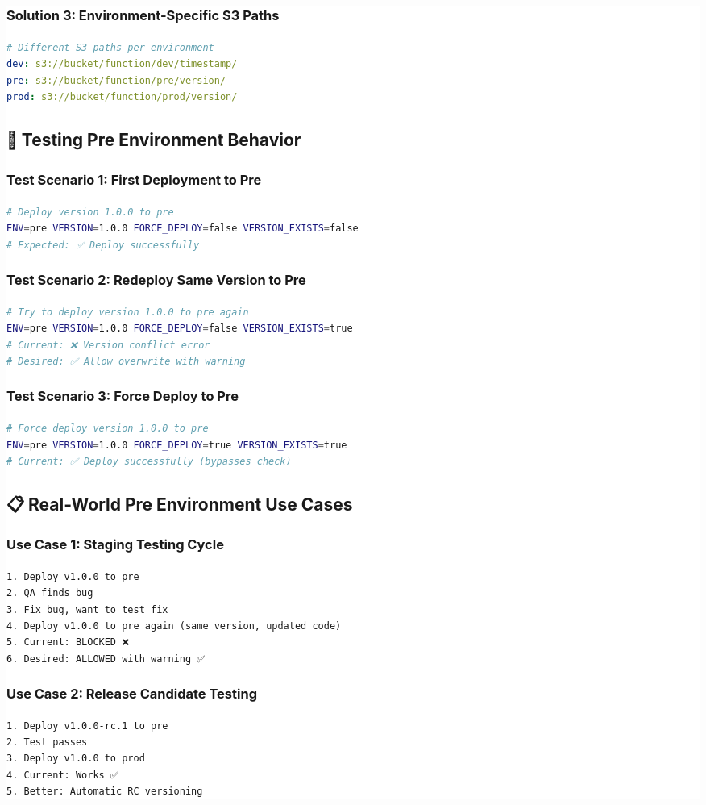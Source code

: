### Solution 3: Environment-Specific S3 Paths
```yaml
# Different S3 paths per environment
dev: s3://bucket/function/dev/timestamp/
pre: s3://bucket/function/pre/version/
prod: s3://bucket/function/prod/version/
```

## 🧪 Testing Pre Environment Behavior

### Test Scenario 1: First Deployment to Pre
```bash
# Deploy version 1.0.0 to pre
ENV=pre VERSION=1.0.0 FORCE_DEPLOY=false VERSION_EXISTS=false
# Expected: ✅ Deploy successfully
```

### Test Scenario 2: Redeploy Same Version to Pre
```bash
# Try to deploy version 1.0.0 to pre again
ENV=pre VERSION=1.0.0 FORCE_DEPLOY=false VERSION_EXISTS=true
# Current: ❌ Version conflict error
# Desired: ✅ Allow overwrite with warning
```

### Test Scenario 3: Force Deploy to Pre
```bash
# Force deploy version 1.0.0 to pre
ENV=pre VERSION=1.0.0 FORCE_DEPLOY=true VERSION_EXISTS=true
# Current: ✅ Deploy successfully (bypasses check)
```

## 📋 Real-World Pre Environment Use Cases

### Use Case 1: Staging Testing Cycle
```
1. Deploy v1.0.0 to pre
2. QA finds bug
3. Fix bug, want to test fix
4. Deploy v1.0.0 to pre again (same version, updated code)
5. Current: BLOCKED ❌
6. Desired: ALLOWED with warning ✅
```

### Use Case 2: Release Candidate Testing
```
1. Deploy v1.0.0-rc.1 to pre
2. Test passes
3. Deploy v1.0.0 to prod
4. Current: Works ✅
5. Better: Automatic RC versioning
```
